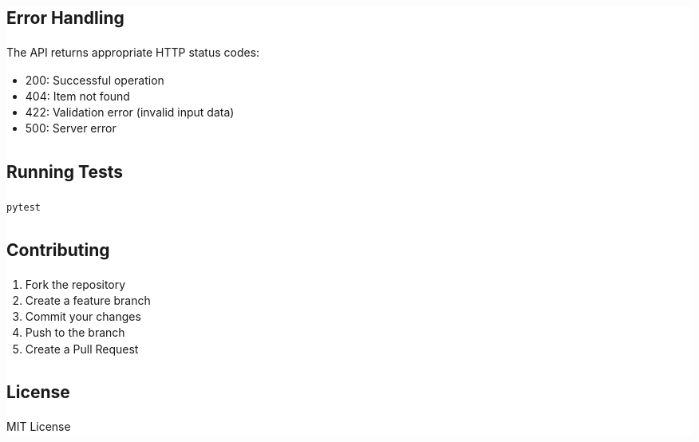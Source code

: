 ## Error Handling

The API returns appropriate HTTP status codes:
- 200: Successful operation
- 404: Item not found
- 422: Validation error (invalid input data)
- 500: Server error

## Running Tests

```bash
pytest
```

## Contributing

1. Fork the repository
2. Create a feature branch
3. Commit your changes
4. Push to the branch
5. Create a Pull Request

## License

MIT License